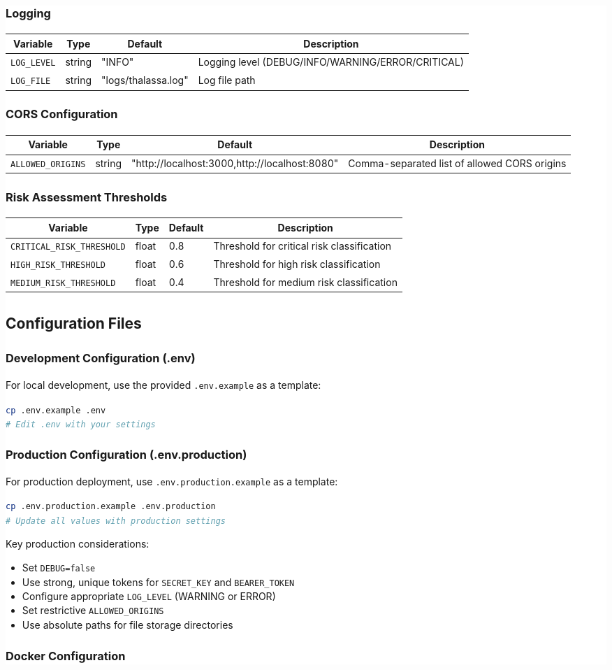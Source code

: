 ### Logging

| Variable | Type | Default | Description |
|----------|------|---------|-------------|
| `LOG_LEVEL` | string | "INFO" | Logging level (DEBUG/INFO/WARNING/ERROR/CRITICAL) |
| `LOG_FILE` | string | "logs/thalassa.log" | Log file path |

### CORS Configuration

| Variable | Type | Default | Description |
|----------|------|---------|-------------|
| `ALLOWED_ORIGINS` | string | "http://localhost:3000,http://localhost:8080" | Comma-separated list of allowed CORS origins |

### Risk Assessment Thresholds

| Variable | Type | Default | Description |
|----------|------|---------|-------------|
| `CRITICAL_RISK_THRESHOLD` | float | 0.8 | Threshold for critical risk classification |
| `HIGH_RISK_THRESHOLD` | float | 0.6 | Threshold for high risk classification |
| `MEDIUM_RISK_THRESHOLD` | float | 0.4 | Threshold for medium risk classification |

## Configuration Files

### Development Configuration (.env)

For local development, use the provided `.env.example` as a template:

```bash
cp .env.example .env
# Edit .env with your settings
```

### Production Configuration (.env.production)

For production deployment, use `.env.production.example` as a template:

```bash
cp .env.production.example .env.production
# Update all values with production settings
```

Key production considerations:
- Set `DEBUG=false`
- Use strong, unique tokens for `SECRET_KEY` and `BEARER_TOKEN`
- Configure appropriate `LOG_LEVEL` (WARNING or ERROR)
- Set restrictive `ALLOWED_ORIGINS`
- Use absolute paths for file storage directories

### Docker Configuration
